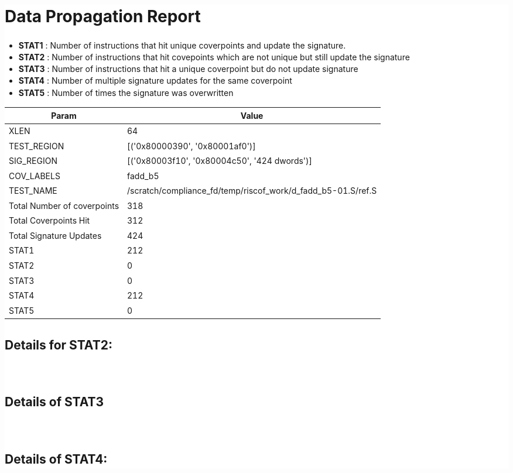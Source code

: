 
# Data Propagation Report

- **STAT1** : Number of instructions that hit unique coverpoints and update the signature.
- **STAT2** : Number of instructions that hit covepoints which are not unique but still update the signature
- **STAT3** : Number of instructions that hit a unique coverpoint but do not update signature
- **STAT4** : Number of multiple signature updates for the same coverpoint
- **STAT5** : Number of times the signature was overwritten

| Param                     | Value    |
|---------------------------|----------|
| XLEN                      | 64      |
| TEST_REGION               | [('0x80000390', '0x80001af0')]      |
| SIG_REGION                | [('0x80003f10', '0x80004c50', '424 dwords')]      |
| COV_LABELS                | fadd_b5      |
| TEST_NAME                 | /scratch/compliance_fd/temp/riscof_work/d_fadd_b5-01.S/ref.S    |
| Total Number of coverpoints| 318     |
| Total Coverpoints Hit     | 312      |
| Total Signature Updates   | 424      |
| STAT1                     | 212      |
| STAT2                     | 0      |
| STAT3                     | 0     |
| STAT4                     | 212     |
| STAT5                     | 0     |

## Details for STAT2:

```


```

## Details of STAT3

```


```

## Details of STAT4:
